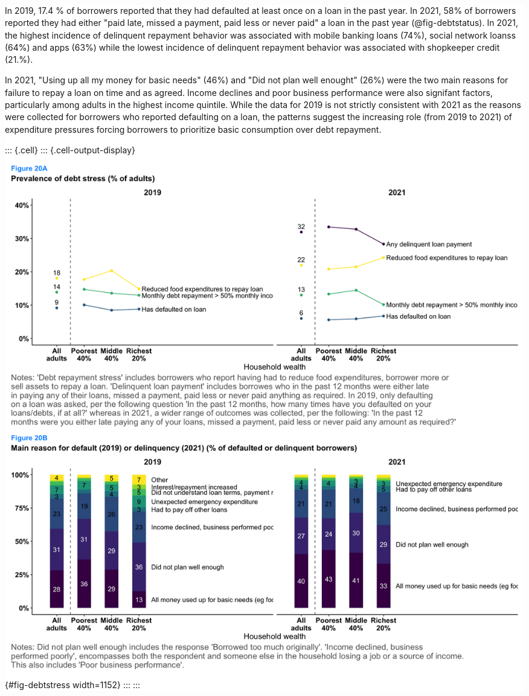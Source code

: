 In 2019, 17.4 % of borrowers reported that they had defaulted at least once on a loan in the past year. In 2021, 58% of borrowers reported they had either "paid late, missed a payment, paid less or never paid" a loan in the past year (@fig-debtstatus). In 2021, the highest incidence of delinquent repayment behavior was associated with mobile banking loans (74%), social network loanss (64%) and apps (63%) while the lowest incidence of delinquent repayment behavior was associated with shopkeeper credit (21.%).

In 2021, "Using up all my money for basic needs" (46%) and "Did not plan well enought" (26%) were the two main reasons for failure to repay a loan on time and as agreed. Income declines and poor business performance were also signifant factors, particularly among adults in the highest income quintile. While the data for 2019 is not strictly consistent with 2021 as the reasons were collected for borrowers who reported defaulting on a loan, the patterns suggest the increasing role (from 2019 to 2021) of expenditure pressures forcing borrowers to prioritize basic consumption over debt repayment. 



::: {.cell}
::: {.cell-output-display}
![Prevalence of debt stress and reasons for loan defaults and delinquency, 2019 and 2021](fsdkenya_credit_files/figure-html/fig-debtstress-1.png){#fig-debtstress width=1152}
:::
:::
